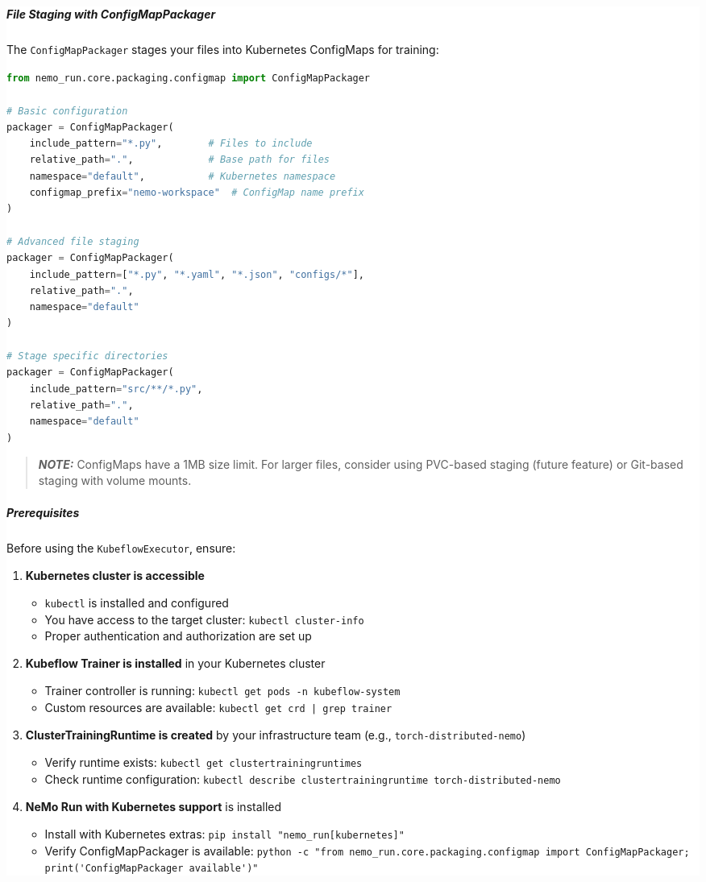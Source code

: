 ##### File Staging with ConfigMapPackager

The `ConfigMapPackager` stages your files into Kubernetes ConfigMaps for training:

```python
from nemo_run.core.packaging.configmap import ConfigMapPackager

# Basic configuration
packager = ConfigMapPackager(
    include_pattern="*.py",        # Files to include
    relative_path=".",             # Base path for files
    namespace="default",           # Kubernetes namespace
    configmap_prefix="nemo-workspace"  # ConfigMap name prefix
)

# Advanced file staging
packager = ConfigMapPackager(
    include_pattern=["*.py", "*.yaml", "*.json", "configs/*"],
    relative_path=".",
    namespace="default"
)

# Stage specific directories
packager = ConfigMapPackager(
    include_pattern="src/**/*.py",
    relative_path=".",
    namespace="default"
)
```

> **_NOTE:_** ConfigMaps have a 1MB size limit. For larger files, consider using PVC-based staging (future feature) or Git-based staging with volume mounts.

##### Prerequisites

Before using the `KubeflowExecutor`, ensure:

1. **Kubernetes cluster is accessible**
   - `kubectl` is installed and configured
   - You have access to the target cluster: `kubectl cluster-info`
   - Proper authentication and authorization are set up

2. **Kubeflow Trainer is installed** in your Kubernetes cluster
   - Trainer controller is running: `kubectl get pods -n kubeflow-system`
   - Custom resources are available: `kubectl get crd | grep trainer`

3. **ClusterTrainingRuntime is created** by your infrastructure team (e.g., `torch-distributed-nemo`)
   - Verify runtime exists: `kubectl get clustertrainingruntimes`
   - Check runtime configuration: `kubectl describe clustertrainingruntime torch-distributed-nemo`

4. **NeMo Run with Kubernetes support** is installed
   - Install with Kubernetes extras: `pip install "nemo_run[kubernetes]"`
   - Verify ConfigMapPackager is available: `python -c "from nemo_run.core.packaging.configmap import ConfigMapPackager; print('ConfigMapPackager available')"`
